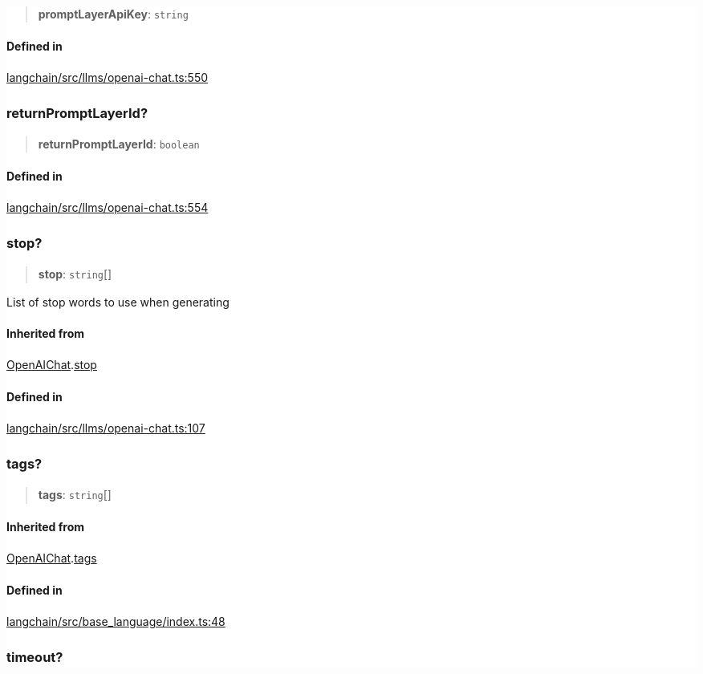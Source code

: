 > **promptLayerApiKey**: `string`

#### Defined in[](#defined-in-29 "Direct link to Defined in")

[langchain/src/llms/openai-chat.ts:550](https://github.com/hwchase17/langchainjs/blob/1c1274d/langchain/src/llms/openai-chat.ts#L550)

### returnPromptLayerId?[](#returnpromptlayerid "Direct link to returnPromptLayerId?")

> **returnPromptLayerId**: `boolean`

#### Defined in[](#defined-in-30 "Direct link to Defined in")

[langchain/src/llms/openai-chat.ts:554](https://github.com/hwchase17/langchainjs/blob/1c1274d/langchain/src/llms/openai-chat.ts#L554)

### stop?[](#stop "Direct link to stop?")

> **stop**: `string`\[\]

List of stop words to use when generating

#### Inherited from[](#inherited-from-26 "Direct link to Inherited from")

[OpenAIChat](/docs/api/llms_openai/classes/OpenAIChat).[stop](/docs/api/llms_openai/classes/OpenAIChat#stop)

#### Defined in[](#defined-in-31 "Direct link to Defined in")

[langchain/src/llms/openai-chat.ts:107](https://github.com/hwchase17/langchainjs/blob/1c1274d/langchain/src/llms/openai-chat.ts#L107)

### tags?[](#tags "Direct link to tags?")

> **tags**: `string`\[\]

#### Inherited from[](#inherited-from-27 "Direct link to Inherited from")

[OpenAIChat](/docs/api/llms_openai/classes/OpenAIChat).[tags](/docs/api/llms_openai/classes/OpenAIChat#tags)

#### Defined in[](#defined-in-32 "Direct link to Defined in")

[langchain/src/base\_language/index.ts:48](https://github.com/hwchase17/langchainjs/blob/1c1274d/langchain/src/base_language/index.ts#L48)

### timeout?[](#timeout "Direct link to timeout?")
